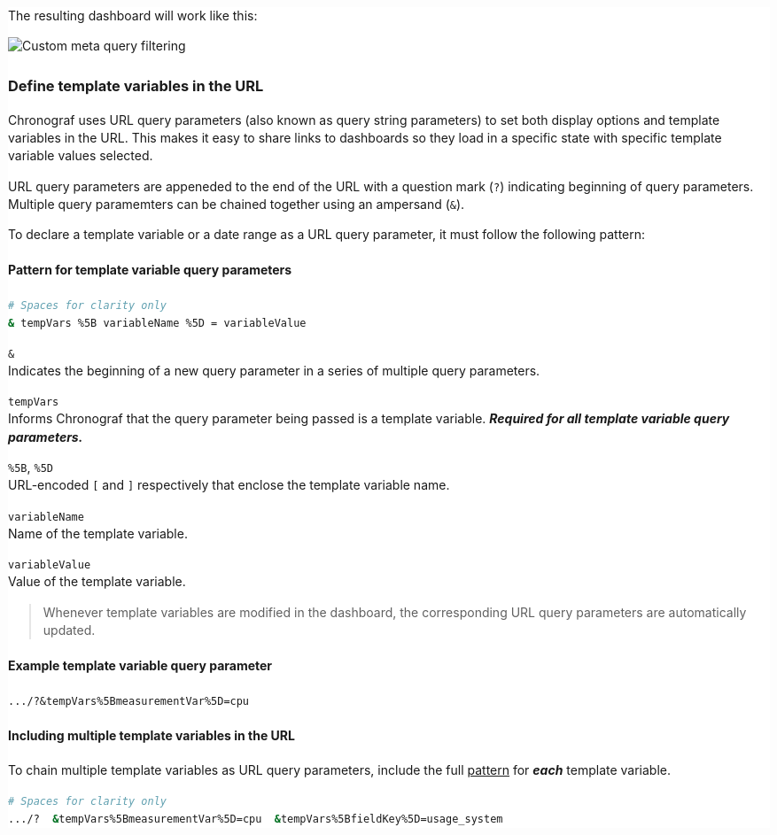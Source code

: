 The resulting dashboard will work like this:

![Custom meta query filtering](/img/chronograf/1-6-custom-meta-query-filtering.gif)

### Define template variables in the URL
Chronograf uses URL query parameters (also known as query string parameters) to set both display options and template variables in the URL.
This makes it easy to share links to dashboards so they load in a specific state with specific template variable values selected.

URL query parameters are appeneded to the end of the URL with a question mark (`?`) indicating beginning of query parameters.
Multiple query paramemters can be chained together using an ampersand (`&`).

To declare a template variable or a date range as a URL query parameter, it must follow the following pattern:

#### Pattern for template variable query parameters
```bash
# Spaces for clarity only
& tempVars %5B variableName %5D = variableValue
```

`&`  
Indicates the beginning of a new query parameter in a series of multiple query parameters.

`tempVars`  
Informs Chronograf that the query parameter being passed is a template variable.
_**Required for all template variable query parameters.**_

`%5B`, `%5D`  
URL-encoded `[` and `]` respectively that enclose the template variable name.

`variableName`  
Name of the template variable.

`variableValue`  
Value of the template variable.

> Whenever template variables are modified in the dashboard, the corresponding
> URL query parameters are automatically updated.

#### Example template variable query parameter
```
.../?&tempVars%5BmeasurementVar%5D=cpu
```

#### Including multiple template variables in the URL
To chain multiple template variables as URL query parameters, include the full [pattern](#pattern-for-template-variable-query-parameters) for _**each**_ template variable.

```bash
# Spaces for clarity only
.../?  &tempVars%5BmeasurementVar%5D=cpu  &tempVars%5BfieldKey%5D=usage_system
```
